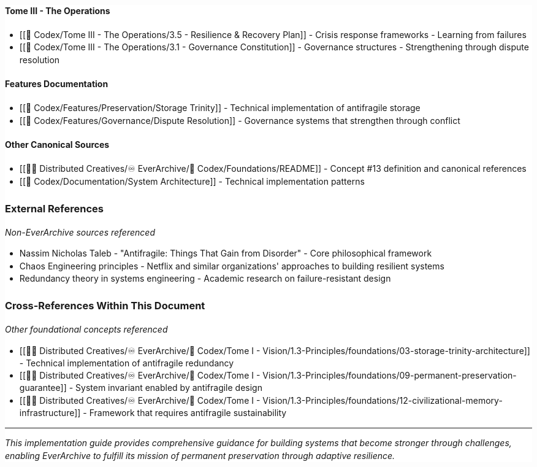 #### Tome III - The Operations
- [[💎 Codex/Tome III - The Operations/3.5 - Resilience & Recovery Plan]] - Crisis response frameworks - Learning from failures
- [[💎 Codex/Tome III - The Operations/3.1 - Governance Constitution]] - Governance structures - Strengthening through dispute resolution

#### Features Documentation
- [[💎 Codex/Features/Preservation/Storage Trinity]] - Technical implementation of antifragile storage
- [[💎 Codex/Features/Governance/Dispute Resolution]] - Governance systems that strengthen through conflict

#### Other Canonical Sources
- [[🧑‍🎨 Distributed Creatives/♾️ EverArchive/💎 Codex/Foundations/README]] - Concept #13 definition and canonical references
- [[💎 Codex/Documentation/System Architecture]] - Technical implementation patterns

### External References
*Non-EverArchive sources referenced*

- Nassim Nicholas Taleb - "Antifragile: Things That Gain from Disorder" - Core philosophical framework
- Chaos Engineering principles - Netflix and similar organizations' approaches to building resilient systems
- Redundancy theory in systems engineering - Academic research on failure-resistant design

### Cross-References Within This Document
*Other foundational concepts referenced*

- [[🧑‍🎨 Distributed Creatives/♾️ EverArchive/💎 Codex/Tome I - Vision/1.3-Principles/foundations/03-storage-trinity-architecture]] - Technical implementation of antifragile redundancy
- [[🧑‍🎨 Distributed Creatives/♾️ EverArchive/💎 Codex/Tome I - Vision/1.3-Principles/foundations/09-permanent-preservation-guarantee]] - System invariant enabled by antifragile design
- [[🧑‍🎨 Distributed Creatives/♾️ EverArchive/💎 Codex/Tome I - Vision/1.3-Principles/foundations/12-civilizational-memory-infrastructure]] - Framework that requires antifragile sustainability

---

*This implementation guide provides comprehensive guidance for building systems that become stronger through challenges, enabling EverArchive to fulfill its mission of permanent preservation through adaptive resilience.*